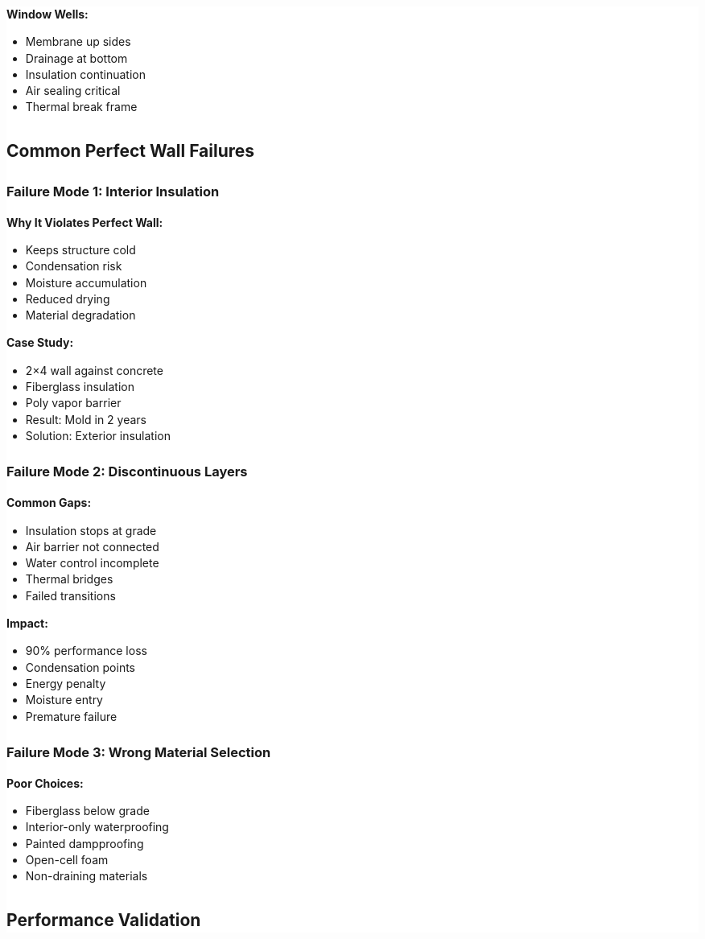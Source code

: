 **Window Wells:**
- Membrane up sides
- Drainage at bottom
- Insulation continuation
- Air sealing critical
- Thermal break frame

## Common Perfect Wall Failures

### Failure Mode 1: Interior Insulation

**Why It Violates Perfect Wall:**
- Keeps structure cold
- Condensation risk
- Moisture accumulation
- Reduced drying
- Material degradation

**Case Study:**
- 2×4 wall against concrete
- Fiberglass insulation
- Poly vapor barrier
- Result: Mold in 2 years
- Solution: Exterior insulation

### Failure Mode 2: Discontinuous Layers

**Common Gaps:**
- Insulation stops at grade
- Air barrier not connected
- Water control incomplete
- Thermal bridges
- Failed transitions

**Impact:**
- 90% performance loss
- Condensation points
- Energy penalty
- Moisture entry
- Premature failure

### Failure Mode 3: Wrong Material Selection

**Poor Choices:**
- Fiberglass below grade
- Interior-only waterproofing
- Painted dampproofing
- Open-cell foam
- Non-draining materials

## Performance Validation
